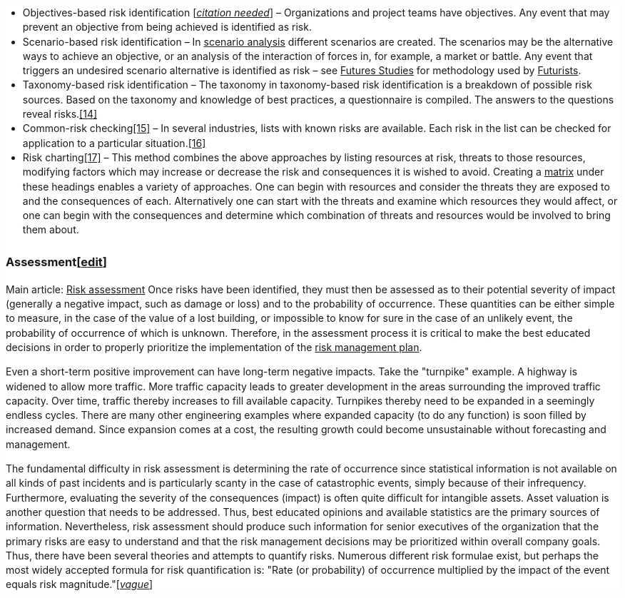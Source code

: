 

* Objectives-based risk identification [*[citation needed](/wiki/Wikipedia:Citation_needed "Wikipedia:Citation needed")*] – Organizations and project teams have objectives. Any event that may prevent an objective from being achieved is identified as risk.
* Scenario-based risk identification – In [scenario analysis](/wiki/Scenario_analysis "Scenario analysis") different scenarios are created. The scenarios may be the alternative ways to achieve an objective, or an analysis of the interaction of forces in, for example, a market or battle. Any event that triggers an undesired scenario alternative is identified as risk – see [Futures Studies](/wiki/Futures_Studies "Futures Studies") for methodology used by [Futurists](/wiki/Futurists "Futurists").
* Taxonomy-based risk identification – The taxonomy in taxonomy-based risk identification is a breakdown of possible risk sources. Based on the taxonomy and knowledge of best practices, a questionnaire is compiled. The answers to the questions reveal risks.[[14]](#cite_note-14)
* Common-risk checking[[15]](#cite_note-15) – In several industries, lists with known risks are available. Each risk in the list can be checked for application to a particular situation.[[16]](#cite_note-16)
* Risk charting[[17]](#cite_note-17) – This method combines the above approaches by listing resources at risk, threats to those resources, modifying factors which may increase or decrease the risk and consequences it is wished to avoid. Creating a [matrix](/wiki/Risk_matrix "Risk matrix") under these headings enables a variety of approaches. One can begin with resources and consider the threats they are exposed to and the consequences of each. Alternatively one can start with the threats and examine which resources they would affect, or one can begin with the consequences and determine which combination of threats and resources would be involved to bring them about.


### Assessment[[edit](/w/index.php?title=Risk_management&action=edit&section=9 "Edit section: Assessment")]


Main article: [Risk assessment](/wiki/Risk_assessment "Risk assessment")
Once risks have been identified, they must then be assessed as to their potential severity of impact (generally a negative impact, such as damage or loss) and to the probability of occurrence. These quantities can be either simple to measure, in the case of the value of a lost building, or impossible to know for sure in the case of an unlikely event, the probability of occurrence of which is unknown. Therefore, in the assessment process it is critical to make the best educated decisions in order to properly prioritize the implementation of the [risk management plan](/wiki/Risk_management_plan "Risk management plan").


Even a short-term positive improvement can have long-term negative impacts. Take the "turnpike" example. A highway is widened to allow more traffic. More traffic capacity leads to greater development in the areas surrounding the improved traffic capacity. Over time, traffic thereby increases to fill available capacity. Turnpikes thereby need to be expanded in a seemingly endless cycles. There are many other engineering examples where expanded capacity (to do any function) is soon filled by increased demand. Since expansion comes at a cost, the resulting growth could become unsustainable without forecasting and management.


The fundamental difficulty in risk assessment is determining the rate of occurrence since statistical information is not available on all kinds of past incidents and is particularly scanty in the case of catastrophic events, simply because of their infrequency. Furthermore, evaluating the severity of the consequences (impact) is often quite difficult for intangible assets. Asset valuation is another question that needs to be addressed. Thus, best educated opinions and available statistics are the primary sources of information. Nevertheless, risk assessment should produce such information for senior executives of the organization that the primary risks are easy to understand and that the risk management decisions may be prioritized within overall company goals. Thus, there have been several theories and attempts to quantify risks. Numerous different risk formulae exist, but perhaps the most widely accepted formula for risk quantification is: "Rate (or probability) of occurrence multiplied by the impact of the event equals risk magnitude."[*[vague](/wiki/Wikipedia:Vagueness "Wikipedia:Vagueness")*]
